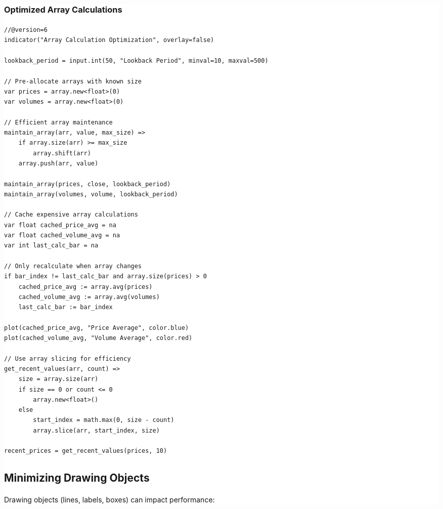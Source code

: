 ### Optimized Array Calculations

```pinescript
//@version=6
indicator("Array Calculation Optimization", overlay=false)

lookback_period = input.int(50, "Lookback Period", minval=10, maxval=500)

// Pre-allocate arrays with known size
var prices = array.new<float>(0)
var volumes = array.new<float>(0)

// Efficient array maintenance
maintain_array(arr, value, max_size) =>
    if array.size(arr) >= max_size
        array.shift(arr)
    array.push(arr, value)

maintain_array(prices, close, lookback_period)
maintain_array(volumes, volume, lookback_period)

// Cache expensive array calculations
var float cached_price_avg = na
var float cached_volume_avg = na
var int last_calc_bar = na

// Only recalculate when array changes
if bar_index != last_calc_bar and array.size(prices) > 0
    cached_price_avg := array.avg(prices)
    cached_volume_avg := array.avg(volumes)
    last_calc_bar := bar_index

plot(cached_price_avg, "Price Average", color.blue)
plot(cached_volume_avg, "Volume Average", color.red)

// Use array slicing for efficiency
get_recent_values(arr, count) =>
    size = array.size(arr)
    if size == 0 or count <= 0
        array.new<float>()
    else
        start_index = math.max(0, size - count)
        array.slice(arr, start_index, size)

recent_prices = get_recent_values(prices, 10)
```

## Minimizing Drawing Objects

Drawing objects (lines, labels, boxes) can impact performance:
